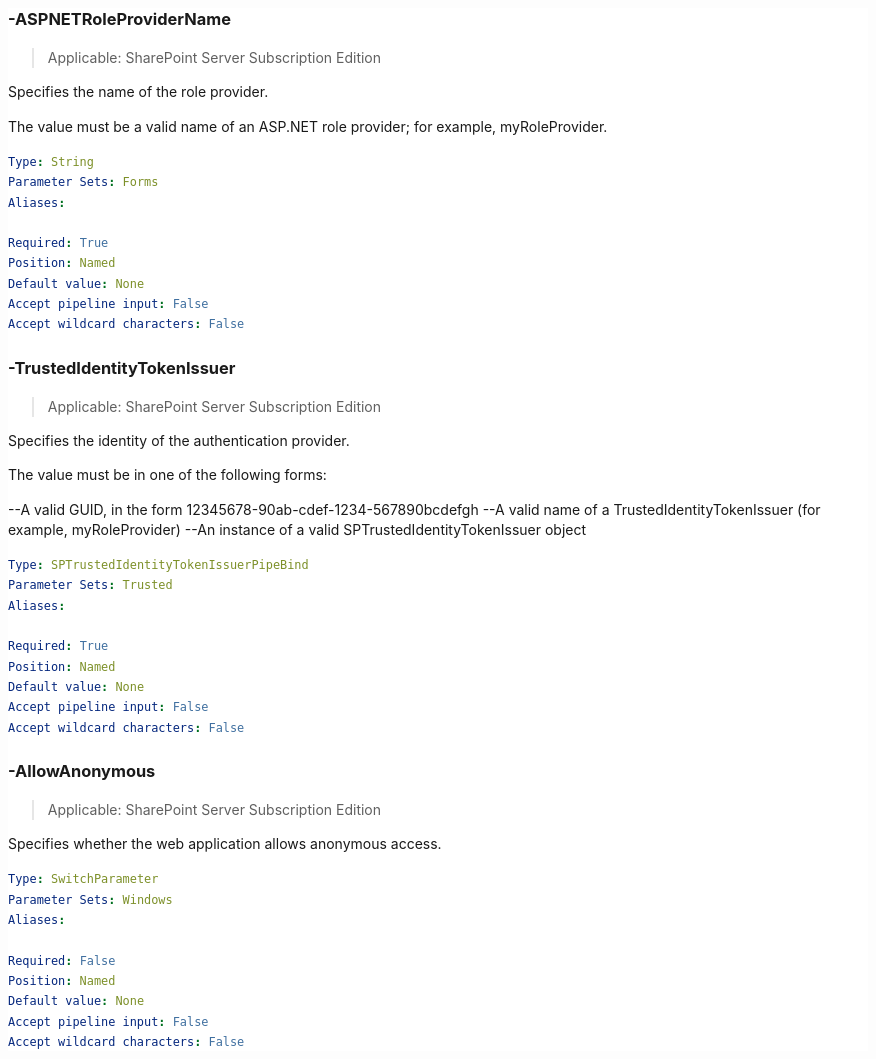### -ASPNETRoleProviderName

> Applicable: SharePoint Server Subscription Edition

Specifies the name of the role provider.

The value must be a valid name of an ASP.NET role provider; for example, myRoleProvider.

```yaml
Type: String
Parameter Sets: Forms
Aliases:

Required: True
Position: Named
Default value: None
Accept pipeline input: False
Accept wildcard characters: False
```

### -TrustedIdentityTokenIssuer

> Applicable: SharePoint Server Subscription Edition

Specifies the identity of the authentication provider.

The value must be in one of the following forms:

--A valid GUID, in the form 12345678-90ab-cdef-1234-567890bcdefgh
--A valid name of a TrustedIdentityTokenIssuer (for example, myRoleProvider)
--An instance of a valid SPTrustedIdentityTokenIssuer object

```yaml
Type: SPTrustedIdentityTokenIssuerPipeBind
Parameter Sets: Trusted
Aliases:

Required: True
Position: Named
Default value: None
Accept pipeline input: False
Accept wildcard characters: False
```

### -AllowAnonymous

> Applicable: SharePoint Server Subscription Edition

Specifies whether the web application allows anonymous access.

```yaml
Type: SwitchParameter
Parameter Sets: Windows
Aliases:

Required: False
Position: Named
Default value: None
Accept pipeline input: False
Accept wildcard characters: False
```
